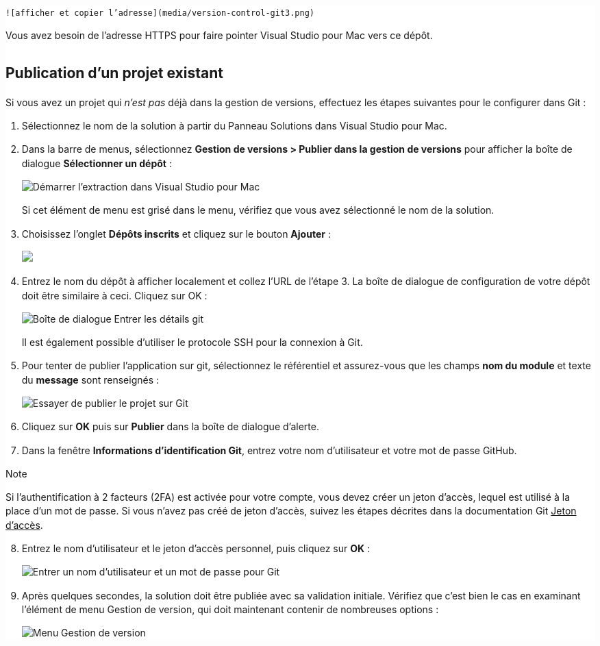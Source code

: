     ![afficher et copier l’adresse](media/version-control-git3.png)

   Vous avez besoin de l’adresse HTTPS pour faire pointer Visual Studio pour Mac vers ce dépôt.

## <a name="publishing-an-existing-project"></a>Publication d’un projet existant

Si vous avez un projet qui _n’est pas_ déjà dans la gestion de versions, effectuez les étapes suivantes pour le configurer dans Git :

1. Sélectionnez le nom de la solution à partir du Panneau Solutions dans Visual Studio pour Mac.

2. Dans la barre de menus, sélectionnez **Gestion de versions > Publier dans la gestion de versions** pour afficher la boîte de dialogue **Sélectionner un dépôt** :

    ![Démarrer l’extraction dans Visual Studio pour Mac](media/version-control-git4-sml.png)

    Si cet élément de menu est grisé dans le menu, vérifiez que vous avez sélectionné le nom de la solution.

3. Choisissez l’onglet **Dépôts inscrits** et cliquez sur le bouton **Ajouter** :

    ![](media/version-control-git5.png)

4. Entrez le nom du dépôt à afficher localement et collez l’URL de l’étape 3. La boîte de dialogue de configuration de votre dépôt doit être similaire à ceci. Cliquez sur OK :

    ![Boîte de dialogue Entrer les détails git](media/version-control-git6.png)

    Il est également possible d’utiliser le protocole SSH pour la connexion à Git.

5. Pour tenter de publier l’application sur git, sélectionnez le référentiel et assurez-vous que les champs **nom du module** et texte du **message** sont renseignés :

    ![Essayer de publier le projet sur Git](media/version-control-git7.png)

6. Cliquez sur **OK** puis sur **Publier** dans la boîte de dialogue d’alerte.

7. Dans la fenêtre **Informations d’identification Git**, entrez votre nom d’utilisateur et votre mot de passe GitHub. 

> [!NOTE]
> Si l’authentification à 2 facteurs (2FA) est activée pour votre compte, vous devez créer un jeton d’accès, lequel est utilisé à la place d’un mot de passe. Si vous n’avez pas créé de jeton d’accès, suivez les étapes décrites dans la documentation Git [Jeton d’accès](https://help.github.com/articles/creating-an-access-token-for-command-line-use/).

8. Entrez le nom d’utilisateur et le jeton d’accès personnel, puis cliquez sur **OK** :

    ![Entrer un nom d’utilisateur et un mot de passe pour Git](media/version-control-git9-sml.png)

9. Après quelques secondes, la solution doit être publiée avec sa validation initiale. Vérifiez que c’est bien le cas en examinant l’élément de menu Gestion de version, qui doit maintenant contenir de nombreuses options :

    ![Menu Gestion de version](media/version-control-git10.png)
